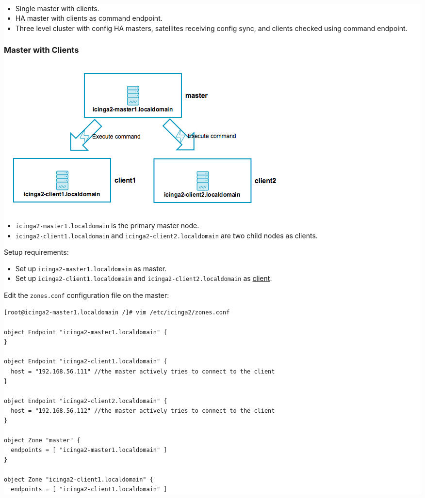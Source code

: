 * Single master with clients.
* HA master with clients as command endpoint.
* Three level cluster with config HA masters, satellites receiving config sync, and clients checked using command endpoint.

### <a id="distributed-monitoring-master-clients"></a> Master with Clients

![Icinga 2 Distributed Master with Clients](images/distributed-monitoring/icinga2_distributed_scenarios_master_clients.png)

* `icinga2-master1.localdomain` is the primary master node.
* `icinga2-client1.localdomain` and `icinga2-client2.localdomain` are two child nodes as clients.

Setup requirements:

* Set up `icinga2-master1.localdomain` as [master](6-distributed-monitoring.md#distributed-monitoring-setup-master).
* Set up `icinga2-client1.localdomain` and `icinga2-client2.localdomain` as [client](6-distributed-monitoring.md#distributed-monitoring-setup-satellite-client).

Edit the `zones.conf` configuration file on the master:

    [root@icinga2-master1.localdomain /]# vim /etc/icinga2/zones.conf

    object Endpoint "icinga2-master1.localdomain" {
    }

    object Endpoint "icinga2-client1.localdomain" {
      host = "192.168.56.111" //the master actively tries to connect to the client
    }

    object Endpoint "icinga2-client2.localdomain" {
      host = "192.168.56.112" //the master actively tries to connect to the client
    }

    object Zone "master" {
      endpoints = [ "icinga2-master1.localdomain" ]
    }

    object Zone "icinga2-client1.localdomain" {
      endpoints = [ "icinga2-client1.localdomain" ]
